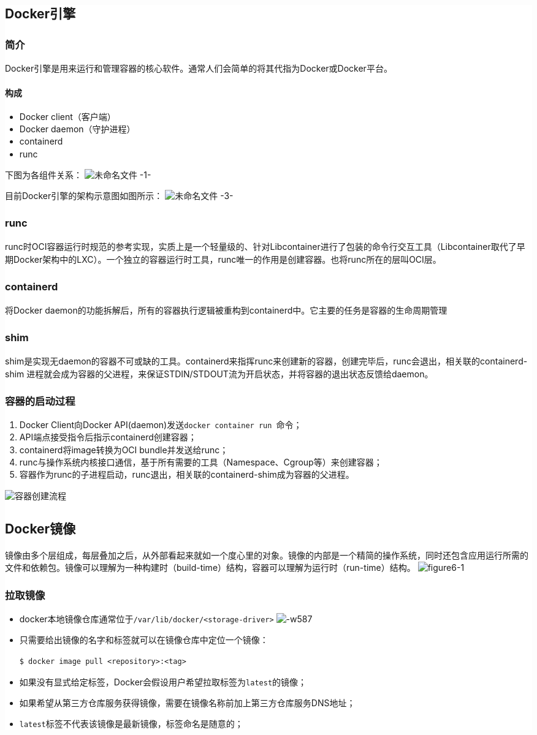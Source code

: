## Docker引擎
### 简介
Docker引擎是用来运行和管理容器的核心软件。通常人们会简单的将其代指为Docker或Docker平台。
#### 构成
- Docker client（客户端）
- Docker daemon（守护进程）
- containerd
- runc

下图为各组件关系：
![未命名文件 -1-](media/15851014788126/%E6%9C%AA%E5%91%BD%E5%90%8D%E6%96%87%E4%BB%B6%20-1-.png)


目前Docker引擎的架构示意图如图所示：
![未命名文件 -3-](media/15851014788126/%E6%9C%AA%E5%91%BD%E5%90%8D%E6%96%87%E4%BB%B6%20-3-.png)
### runc
runc时OCI容器运行时规范的参考实现，实质上是一个轻量级的、针对Libcontainer进行了包装的命令行交互工具（Libcontainer取代了早期Docker架构中的LXC）。一个独立的容器运行时工具，runc唯一的作用是创建容器。也将runc所在的层叫OCI层。

### containerd
将Docker daemon的功能拆解后，所有的容器执行逻辑被重构到containerd中。它主要的任务是容器的生命周期管理

### shim
shim是实现无daemon的容器不可或缺的工具。containerd来指挥runc来创建新的容器，创建完毕后，runc会退出，相关联的containerd-shim 进程就会成为容器的父进程，来保证STDIN/STDOUT流为开启状态，并将容器的退出状态反馈给daemon。

### 容器的启动过程
1. Docker Client向Docker API(daemon)发送`docker container run `命令；
2. API端点接受指令后指示containerd创建容器；
3. containerd将image转换为OCI bundle并发送给runc；
4. runc与操作系统内核接口通信，基于所有需要的工具（Namespace、Cgroup等）来创建容器；
5. 容器作为runc的子进程启动，runc退出，相关联的containerd-shim成为容器的父进程。

![容器创建流程](media/15851014788126/%E5%AE%B9%E5%99%A8%E5%88%9B%E5%BB%BA%E6%B5%81%E7%A8%8B.png)
## Docker镜像
镜像由多个层组成，每层叠加之后，从外部看起来就如一个度心里的对象。镜像的内部是一个精简的操作系统，同时还包含应用运行所需的文件和依赖包。镜像可以理解为一种构建时（build-time）结构，容器可以理解为运行时（run-time）结构。
![figure6-1](media/15851014788126/figure6-1.png)


### 拉取镜像
- docker本地镜像仓库通常位于`/var/lib/docker/<storage-driver>`
    ![-w587](media/15851014788126/15852044460254.jpg)
    
- 只需要给出镜像的名字和标签就可以在镜像仓库中定位一个镜像：
    ```shell
    $ docker image pull <repository>:<tag>
    ```
- 如果没有显式给定标签，Docker会假设用户希望拉取标签为`latest`的镜像；
- 如果希望从第三方仓库服务获得镜像，需要在镜像名称前加上第三方仓库服务DNS地址；
- `latest`标签不代表该镜像是最新镜像，标签命名是随意的；
